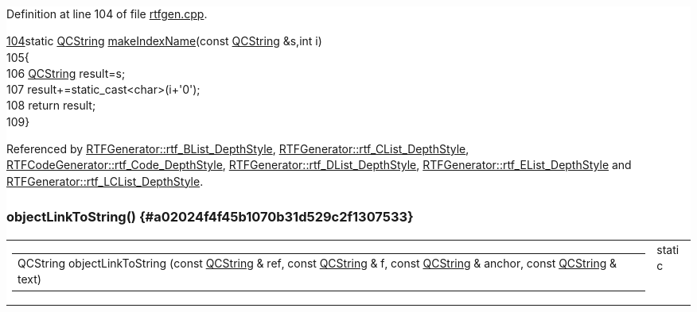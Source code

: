 

<p>Definition at line 104 of file <a href="/web-doxygen/docs/api/files/src/rtfgen-cpp">rtfgen.cpp</a>.</p>


<div class="doxyProgramListing">

<div class="doxyCodeLine"><span class="doxyLineNumber"><a href="#a94577da729b999a4d3bd80e36a4d8d01">104</a></span><span class="doxyLineContent"><span class="doxyHighlightKeyword">static</span><span class="doxyHighlight"> <a href="/web-doxygen/docs/api/classes/qcstring">QCString</a> <a href="#a94577da729b999a4d3bd80e36a4d8d01">makeIndexName</a>(</span><span class="doxyHighlightKeyword">const</span><span class="doxyHighlight"> <a href="/web-doxygen/docs/api/classes/qcstring">QCString</a> &amp;s,</span><span class="doxyHighlightKeywordType">int</span><span class="doxyHighlight"> i)</span></span></div>
<div class="doxyCodeLine"><span class="doxyLineNumber">105</span><span class="doxyLineContent"><span class="doxyHighlight">{</span></span></div>
<div class="doxyCodeLine"><span class="doxyLineNumber">106</span><span class="doxyLineContent"><span class="doxyHighlight">  <a href="/web-doxygen/docs/api/classes/qcstring">QCString</a> result=s;</span></span></div>
<div class="doxyCodeLine"><span class="doxyLineNumber">107</span><span class="doxyLineContent"><span class="doxyHighlight">  result+=</span><span class="doxyHighlightKeyword">static_cast&lt;</span><span class="doxyHighlightKeywordType">char</span><span class="doxyHighlightKeyword">&gt;</span><span class="doxyHighlight">(i+</span><span class="doxyHighlightCharLiteral">'0'</span><span class="doxyHighlight">);</span></span></div>
<div class="doxyCodeLine"><span class="doxyLineNumber">108</span><span class="doxyLineContent"><span class="doxyHighlight">  </span><span class="doxyHighlightKeywordFlow">return</span><span class="doxyHighlight"> result;</span></span></div>
<div class="doxyCodeLine"><span class="doxyLineNumber">109</span><span class="doxyLineContent"><span class="doxyHighlight">}</span></span></div>

</div>


<p>Referenced by <a href="/web-doxygen/docs/api/classes/rtfgenerator/#a9f4db29aeeb7d0f2ab033f6235a69912">RTFGenerator::rtf_BList_DepthStyle</a>, <a href="/web-doxygen/docs/api/classes/rtfgenerator/#afd3768dca041d56a01b01061bb41aec5">RTFGenerator::rtf_CList_DepthStyle</a>, <a href="/web-doxygen/docs/api/classes/rtfcodegenerator/#a5b9f9d4a335e0e68bad617fdceb9e318">RTFCodeGenerator::rtf_Code_DepthStyle</a>, <a href="/web-doxygen/docs/api/classes/rtfgenerator/#a9f8483e6f7e65c06e5f4f507f0887f67">RTFGenerator::rtf_DList_DepthStyle</a>, <a href="/web-doxygen/docs/api/classes/rtfgenerator/#a7527ce8866206a633c1cfb684cc22574">RTFGenerator::rtf_EList_DepthStyle</a> and <a href="/web-doxygen/docs/api/classes/rtfgenerator/#ac5b5b70aa6da3566aa9724b3aa617192">RTFGenerator::rtf_LCList_DepthStyle</a>.</p>

</div>
</div>

### objectLinkToString() {#a02024f4f45b1070b31d529c2f1307533}

<div class="doxyMemberItem">
<div class="doxyMemberProto">
<table class="doxyMemberLabels">
<tr class="doxyMemberLabels">
<td class="doxyMemberLabelsLeft">
<table class="doxyMemberName">
<tr>
<td class="doxyMemberName">QCString objectLinkToString (const <a href="/web-doxygen/docs/api/classes/qcstring">QCString</a> &amp; ref, const <a href="/web-doxygen/docs/api/classes/qcstring">QCString</a> &amp; f, const <a href="/web-doxygen/docs/api/classes/qcstring">QCString</a> &amp; anchor, const <a href="/web-doxygen/docs/api/classes/qcstring">QCString</a> &amp; text)</td>
</tr>
</table>
</td>
<td class="doxyMemberLabelsRight">
<span class="doxyMemberLabels">
<span class="doxyMemberLabel static">static</span>
</span>
</td>